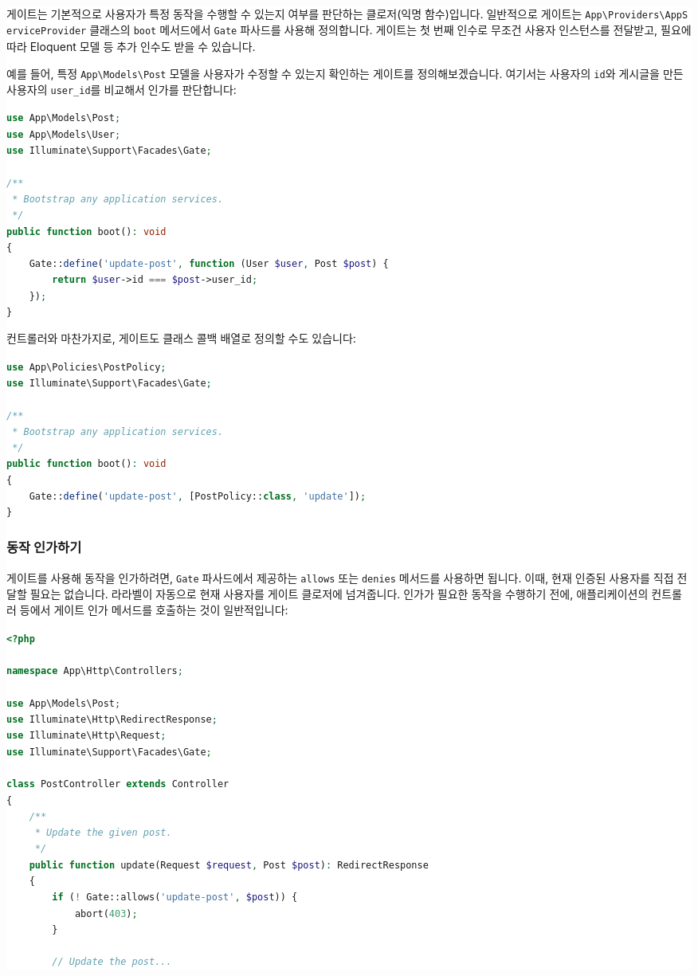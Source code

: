 게이트는 기본적으로 사용자가 특정 동작을 수행할 수 있는지 여부를 판단하는 클로저(익명 함수)입니다. 일반적으로 게이트는 `App\Providers\AppServiceProvider` 클래스의 `boot` 메서드에서 `Gate` 파사드를 사용해 정의합니다. 게이트는 첫 번째 인수로 무조건 사용자 인스턴스를 전달받고, 필요에 따라 Eloquent 모델 등 추가 인수도 받을 수 있습니다.

예를 들어, 특정 `App\Models\Post` 모델을 사용자가 수정할 수 있는지 확인하는 게이트를 정의해보겠습니다. 여기서는 사용자의 `id`와 게시글을 만든 사용자의 `user_id`를 비교해서 인가를 판단합니다:

```php
use App\Models\Post;
use App\Models\User;
use Illuminate\Support\Facades\Gate;

/**
 * Bootstrap any application services.
 */
public function boot(): void
{
    Gate::define('update-post', function (User $user, Post $post) {
        return $user->id === $post->user_id;
    });
}
```

컨트롤러와 마찬가지로, 게이트도 클래스 콜백 배열로 정의할 수도 있습니다:

```php
use App\Policies\PostPolicy;
use Illuminate\Support\Facades\Gate;

/**
 * Bootstrap any application services.
 */
public function boot(): void
{
    Gate::define('update-post', [PostPolicy::class, 'update']);
}
```

<a name="authorizing-actions-via-gates"></a>
### 동작 인가하기

게이트를 사용해 동작을 인가하려면, `Gate` 파사드에서 제공하는 `allows` 또는 `denies` 메서드를 사용하면 됩니다. 이때, 현재 인증된 사용자를 직접 전달할 필요는 없습니다. 라라벨이 자동으로 현재 사용자를 게이트 클로저에 넘겨줍니다. 인가가 필요한 동작을 수행하기 전에, 애플리케이션의 컨트롤러 등에서 게이트 인가 메서드를 호출하는 것이 일반적입니다:

```php
<?php

namespace App\Http\Controllers;

use App\Models\Post;
use Illuminate\Http\RedirectResponse;
use Illuminate\Http\Request;
use Illuminate\Support\Facades\Gate;

class PostController extends Controller
{
    /**
     * Update the given post.
     */
    public function update(Request $request, Post $post): RedirectResponse
    {
        if (! Gate::allows('update-post', $post)) {
            abort(403);
        }

        // Update the post...
```